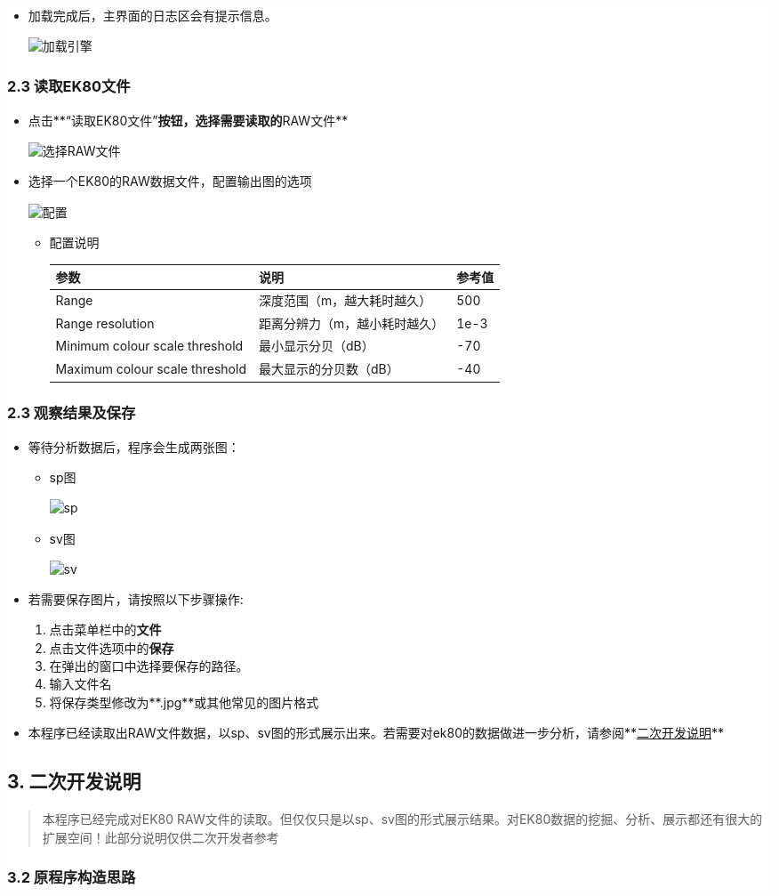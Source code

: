 - 加载完成后，主界面的日志区会有提示信息。

  ![加载引擎](C:\Users\13298\AppData\Roaming\Typora\typora-user-images\image-20200803200538752.png)

### 2.3 读取EK80文件

- 点击**“读取EK80文件”**按钮，选择需要读取的**RAW文件**

  ![选择RAW文件](C:\Users\13298\AppData\Roaming\Typora\typora-user-images\image-20200803200808921.png)

- 选择一个EK80的RAW数据文件，配置输出图的选项

  ![配置](C:\Users\13298\AppData\Roaming\Typora\typora-user-images\image-20200803200956753.png)

  - 配置说明

    | 参数                           | 说明                          | 参考值 |
    | ------------------------------ | ----------------------------- | ------ |
    | Range                          | 深度范围（m，越大耗时越久）   | 500    |
    | Range resolution               | 距离分辨力（m，越小耗时越久） | 1e-3   |
    | Minimum colour scale threshold | 最小显示分贝（dB）            | -70    |
    | Maximum colour scale threshold | 最大显示的分贝数（dB）        | -40    |

    

### 2.3 观察结果及保存

- 等待分析数据后，程序会生成两张图：

  - sp图

    ![sp](C:\Users\13298\AppData\Roaming\Typora\typora-user-images\image-20200803201649903.png)

  - sv图

    ![sv](C:\Users\13298\AppData\Roaming\Typora\typora-user-images\image-20200803201719824.png)

- 若需要保存图片，请按照以下步骤操作:
  1. 点击菜单栏中的**文件**
  2. 点击文件选项中的**保存**
  3. 在弹出的窗口中选择要保存的路径。
  4. 输入文件名
  5. 将保存类型修改为**.jpg**或其他常见的图片格式

- 本程序已经读取出RAW文件数据，以sp、sv图的形式展示出来。若需要对ek80的数据做进一步分析，请参阅**[二次开发说明]()**



## 3. 二次开发说明

> 本程序已经完成对EK80 RAW文件的读取。但仅仅只是以sp、sv图的形式展示结果。对EK80数据的挖掘、分析、展示都还有很大的扩展空间！此部分说明仅供二次开发者参考

### 3.2 原程序构造思路
